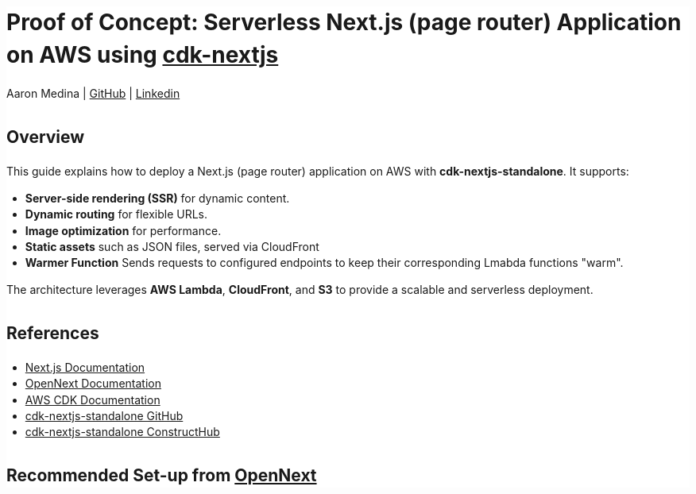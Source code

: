 # Proof of Concept: Serverless Next.js (page router) Application on AWS using [cdk-nextjs](https://github.com/jetbridge/cdk-nextjs/)

Aaron Medina | [GitHub](https://github.com/aaronmedina-dev) | [Linkedin](https://www.linkedin.com/in/aamedina/)

## Overview

This guide explains how to deploy a Next.js (page router) application on AWS with **cdk-nextjs-standalone**. It supports:

- **Server-side rendering (SSR)** for dynamic content.
- **Dynamic routing** for flexible URLs.
- **Image optimization** for performance.
- **Static assets** such as JSON files, served via CloudFront
- **Warmer Function** Sends requests to configured endpoints to keep their corresponding Lmabda functions "warm".

The architecture leverages **AWS Lambda**, **CloudFront**, and **S3** to provide a scalable and serverless deployment.

## References
- [Next.js Documentation](https://nextjs.org/docs)
- [OpenNext Documentation](https://opennext.js.org/)
- [AWS CDK Documentation](https://docs.aws.amazon.com/cdk/latest/guide/home.html)
- [cdk-nextjs-standalone GitHub](https://github.com/jetbridge/cdk-nextjs/)
- [cdk-nextjs-standalone ConstructHub](https://constructs.dev/packages/cdk-nextjs-standalone/)

## Recommended Set-up from [OpenNext](https://opennext.js.org/aws/inner_workings/architecture)
